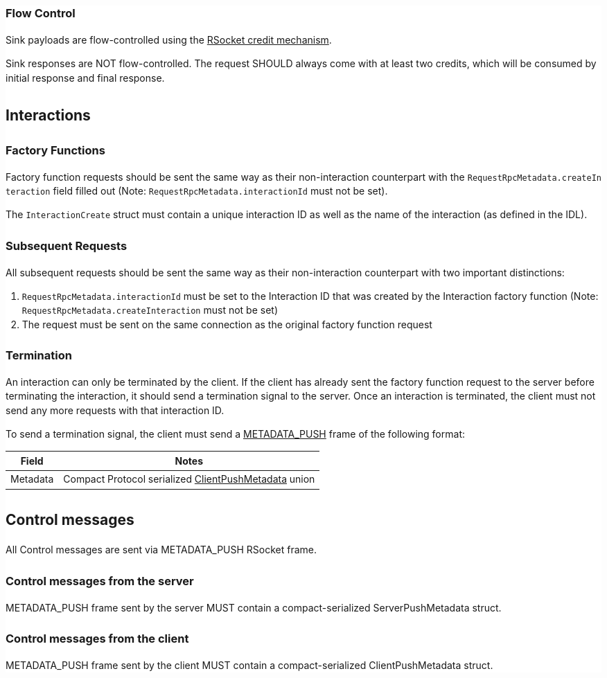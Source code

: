 ### Flow Control

Sink payloads are flow-controlled using the [RSocket credit mechanism](https://rsocket.io/about/protocol/#reactive-streams-semantics).

Sink responses are NOT flow-controlled. The request SHOULD always come with at least two credits, which will be consumed by initial response and final response.

## Interactions

### Factory Functions

Factory function requests should be sent the same way as their non-interaction counterpart with the `RequestRpcMetadata.createInteraction` field filled out (Note: `RequestRpcMetadata.interactionId` must not be set).

The `InteractionCreate` struct must contain a unique interaction ID as well as the name of the interaction (as defined in the IDL).

### Subsequent Requests

All subsequent requests should be sent the same way as their non-interaction counterpart with two important distinctions:

1. `RequestRpcMetadata.interactionId` must be set to the Interaction ID that was created by the Interaction factory function (Note: `RequestRpcMetadata.createInteraction` must not be set)
2. The request must be sent on the same connection as the original factory function request

### Termination

An interaction can only be terminated by the client. If the client has already sent the factory function request to the server before terminating the interaction, it should send a termination signal to the server. Once an interaction is terminated, the client must not send any more requests with that interaction ID.

To send a termination signal, the client must send a [METADATA_PUSH](https://rsocket.io/about/protocol/#metadata_push-frame-0x0c) frame of the following format:

Field | Notes
:---: | :---:
Metadata | Compact Protocol serialized [ClientPushMetadata](https://github.com/facebook/fbthrift/blob/main/thrift/lib/thrift/RpcMetadata.thrift) union

## Control messages

All Control messages are sent via METADATA_PUSH RSocket frame.

### Control messages from the server
METADATA_PUSH frame sent by the server MUST contain a compact-serialized ServerPushMetadata struct.

### Control messages from the client
METADATA_PUSH frame sent by the client MUST contain a compact-serialized ClientPushMetadata struct.

